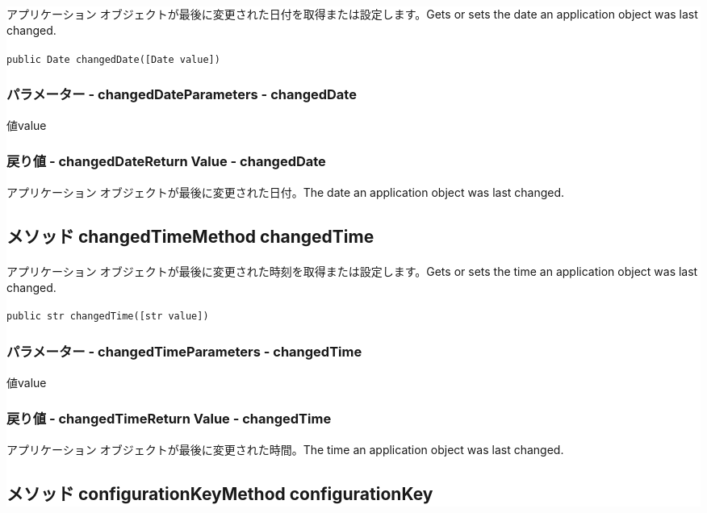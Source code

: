 <span data-ttu-id="593af-175">アプリケーション オブジェクトが最後に変更された日付を取得または設定します。</span><span class="sxs-lookup"><span data-stu-id="593af-175">Gets or sets the date an application object was last changed.</span></span>

```xpp
public Date changedDate([Date value])
```

### <a name="parameters---changeddate"></a><span data-ttu-id="593af-176">パラメーター - changedDate</span><span class="sxs-lookup"><span data-stu-id="593af-176">Parameters - changedDate</span></span>

<span data-ttu-id="593af-177">値</span><span class="sxs-lookup"><span data-stu-id="593af-177">value</span></span>  

### <a name="return-value---changeddate"></a><span data-ttu-id="593af-178">戻り値 - changedDate</span><span class="sxs-lookup"><span data-stu-id="593af-178">Return Value - changedDate</span></span>

<span data-ttu-id="593af-179">アプリケーション オブジェクトが最後に変更された日付。</span><span class="sxs-lookup"><span data-stu-id="593af-179">The date an application object was last changed.</span></span>

## <a name="method-changedtime"></a><span data-ttu-id="593af-180">メソッド changedTime</span><span class="sxs-lookup"><span data-stu-id="593af-180">Method changedTime</span></span>

<span data-ttu-id="593af-181">アプリケーション オブジェクトが最後に変更された時刻を取得または設定します。</span><span class="sxs-lookup"><span data-stu-id="593af-181">Gets or sets the time an application object was last changed.</span></span>

```xpp
public str changedTime([str value])
```

### <a name="parameters---changedtime"></a><span data-ttu-id="593af-182">パラメーター - changedTime</span><span class="sxs-lookup"><span data-stu-id="593af-182">Parameters - changedTime</span></span>

<span data-ttu-id="593af-183">値</span><span class="sxs-lookup"><span data-stu-id="593af-183">value</span></span>  

### <a name="return-value---changedtime"></a><span data-ttu-id="593af-184">戻り値 - changedTime</span><span class="sxs-lookup"><span data-stu-id="593af-184">Return Value - changedTime</span></span>

<span data-ttu-id="593af-185">アプリケーション オブジェクトが最後に変更された時間。</span><span class="sxs-lookup"><span data-stu-id="593af-185">The time an application object was last changed.</span></span>

## <a name="method-configurationkey"></a><span data-ttu-id="593af-186">メソッド configurationKey</span><span class="sxs-lookup"><span data-stu-id="593af-186">Method configurationKey</span></span>
